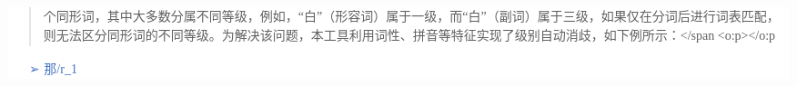   ><span
    style="
      font-family: 宋体;
      mso-ascii-font-family: 'Times New Roman';
      mso-hansi-font-family: 'Times New Roman';
      mso-bidi-font-family: 'Times New Roman';
    "
    >个同形词，其中大多数分属不同等级，例如，“白”（形容词）属于一级，而“白”（副词）属于三级，如果仅在分词后进行词表匹配，则无法区分同形词的不同等级。为解决该问题，本工具利用词性、拼音等特征实现了级别自动消歧，如下例所示：</span
  ><span
    lang="EN-US"
    style="font-family: 'Times New Roman', serif; mso-fareast-font-family: 宋体"
    ><o:p></o:p
  ></span>
</p>

<p
  class="MsoListParagraph"
  style="
    margin-left: 39.95pt;
    mso-para-margin-left: 1.71gd;
    text-indent: -22pt;
    mso-char-indent-count: 0;
    line-height: 150%;
    mso-list: l13 level1 lfo7;
  "
>
  <![if !supportLists]><span
    lang="EN-US"
    style="
      font-family: Wingdings;
      mso-fareast-font-family: Wingdings;
      mso-bidi-font-family: Wingdings;
      color: #4472c4;
      mso-themecolor: accent1;
    "
    ><span style="mso-list: Ignore"
      >➢<span style="font: 7pt 'Times New Roman'">&nbsp; </span></span
    ></span
  ><![endif]><span
    style="
      font-family: 宋体;
      mso-ascii-font-family: 'Times New Roman';
      mso-hansi-font-family: 'Times New Roman';
      mso-bidi-font-family: 'Times New Roman';
      color: #4472c4;
      mso-themecolor: accent1;
    "
    >那</span
  ><span
    lang="EN-US"
    style="
      font-family: 'Times New Roman', serif;
      mso-fareast-font-family: 宋体;
      color: #4472c4;
      mso-themecolor: accent1;
    "
    >/r_1<span style="mso-spacerun: yes">  </span></span
  ><span
    style="
      font-family: 宋体;
      mso-ascii-font-family: 'Times New Roman';
      mso-hansi-font-family: 'Times New Roman';
      mso-bidi-font-family: 'Times New Roman';
